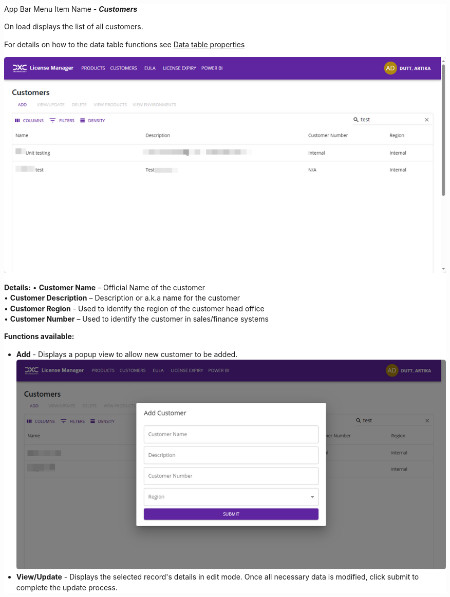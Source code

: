 App Bar Menu Item Name - **_Customers_**

On load displays the list of all customers.

For details on how to the data table functions see [Data table properties](#data-table-properties)

![Customers](./IMAGES/WebApp/Img_12.png)

**Details:**
• **Customer Name** – Official Name of the customer <br>
• **Customer Description** – Description or a.k.a name for the customer <br>
• **Customer Region** - Used to identify the region of the customer head office <br>
• **Customer Number** – Used to identify the customer in sales/finance systems <br>

**Functions available:**

- **Add** - Displays a popup view to allow new customer to be added.
  ![AddCustomer](./IMAGES/WebApp/Img_13.png)
- **View/Update** - Displays the selected record's details in edit mode. Once all necessary data is modified, click submit to complete the update process.